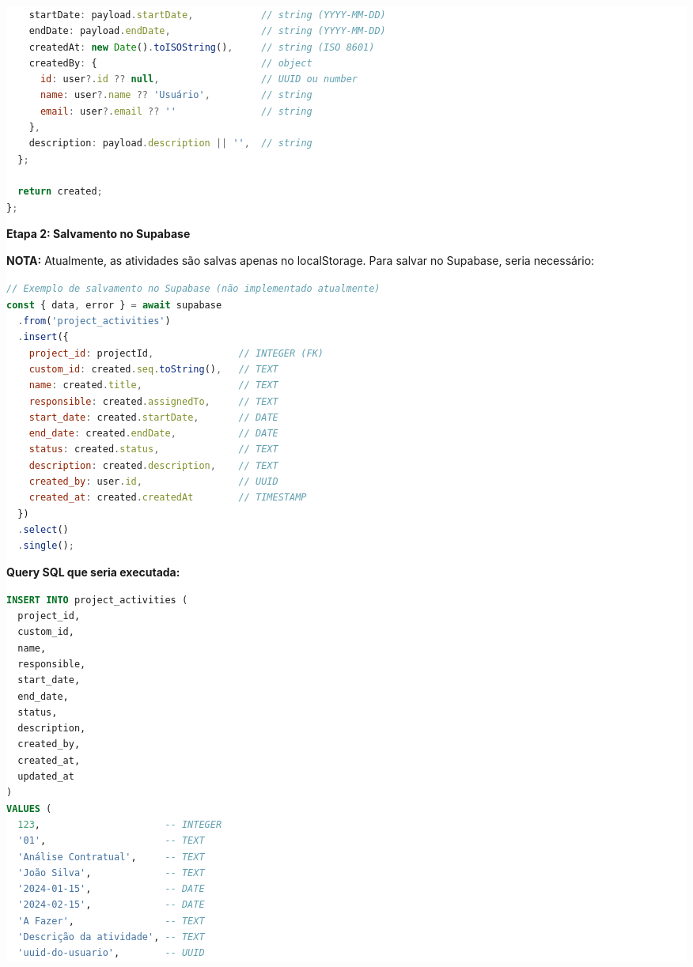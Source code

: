 ```javascript
    startDate: payload.startDate,            // string (YYYY-MM-DD)
    endDate: payload.endDate,                // string (YYYY-MM-DD)
    createdAt: new Date().toISOString(),     // string (ISO 8601)
    createdBy: {                             // object
      id: user?.id ?? null,                  // UUID ou number
      name: user?.name ?? 'Usuário',         // string
      email: user?.email ?? ''               // string
    },
    description: payload.description || '',  // string
  };
  
  return created;
};
```

**Etapa 2: Salvamento no Supabase**

**NOTA:** Atualmente, as atividades são salvas apenas no localStorage. Para salvar no Supabase, seria necessário:

```javascript
// Exemplo de salvamento no Supabase (não implementado atualmente)
const { data, error } = await supabase
  .from('project_activities')
  .insert({
    project_id: projectId,               // INTEGER (FK)
    custom_id: created.seq.toString(),   // TEXT
    name: created.title,                 // TEXT
    responsible: created.assignedTo,     // TEXT
    start_date: created.startDate,       // DATE
    end_date: created.endDate,           // DATE
    status: created.status,              // TEXT
    description: created.description,    // TEXT
    created_by: user.id,                 // UUID
    created_at: created.createdAt        // TIMESTAMP
  })
  .select()
  .single();
```

**Query SQL que seria executada:**

```sql
INSERT INTO project_activities (
  project_id,
  custom_id,
  name,
  responsible,
  start_date,
  end_date,
  status,
  description,
  created_by,
  created_at,
  updated_at
)
VALUES (
  123,                      -- INTEGER
  '01',                     -- TEXT
  'Análise Contratual',     -- TEXT
  'João Silva',             -- TEXT
  '2024-01-15',             -- DATE
  '2024-02-15',             -- DATE
  'A Fazer',                -- TEXT
  'Descrição da atividade', -- TEXT
  'uuid-do-usuario',        -- UUID
```
